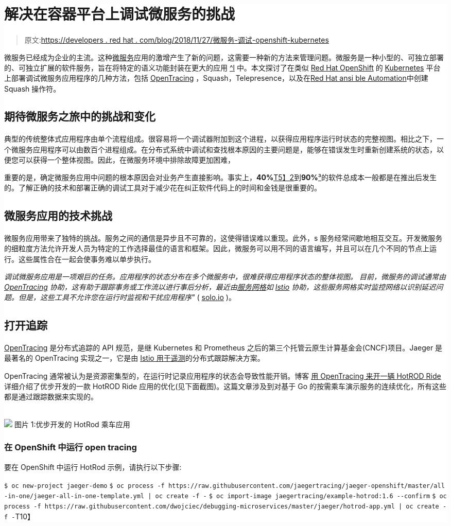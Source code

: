 # 解决在容器平台上调试微服务的挑战

> 原文:[https://developers . red hat . com/blog/2018/11/27/微服务-调试-openshift-kubernetes](https://developers.redhat.com/blog/2018/11/27/microservices-debugging-openshift-kubernetes)

微服务已经成为企业的主流。这种[微服务](http://rhdp-drupal.redhat.com/topics/microservices)应用的激增产生了新的问题，这需要一种新的方法来管理问题。微服务是一种小型的、可独立部署的、可独立扩展的软件服务，旨在将特定的语义功能封装在更大的应用 [^l](#references) 中。本文探讨了在类似 [Red Hat OpenShift](https://developers.redhat.com/products/openshift/overview/) 的 [Kubernetes](http://rhdp-drupal.redhat.com/topics/kubernetes) 平台上部署调试微服务应用程序的几种方法，包括 [OpenTracing](https://developers.redhat.com/blog/2017/07/10/using-opentracing-with-jaeger-to-collect-application-metrics-in-kubernetes/) ，Squash，Telepresence，以及在[Red Hat ansi ble Automation](https://www.redhat.com/en/technologies/management/ansible)中创建 Squash 操作符。

## 期待微服务之旅中的挑战和变化

典型的传统整体式应用程序由单个流程组成。很容易将一个调试器附加到这个进程，以获得应用程序运行时状态的完整视图。相比之下，一个微服务应用程序可以由数百个进程组成。在分布式系统中调试和查找根本原因的主要问题是，能够在错误发生时重新创建系统的状态，以便您可以获得一个整体视图。因此，在微服务环境中排除故障更加困难，

重要的是，确定微服务应用中问题的根本原因会对业务产生直接影响。事实上，**40%**[T5】2](#references)到**90%**[³](#references)的软件总成本一般都是在推出后发生的。了解正确的技术和部署正确的调试工具对于减少花在纠正软件代码上的时间和金钱是很重要的。

## 微服务应用的技术挑战

微服务应用带来了独特的挑战。服务之间的通信是异步且不可靠的，这使得错误难以重现。此外，s 服务经常间歇地相互交互。开发微服务的细粒度方法允许开发人员为特定的工作选择最佳的语言和框架。因此，微服务可以用不同的语言编写，并且可以在几个不同的节点上运行。这些属性合在一起会使事务难以单步执行。

*调试微服务应用是一项艰巨的任务。应用程序的状态分布在多个微服务中，很难获得应用程序状态的整体视图。* *目前，微服务的调试通常由 [OpenTracing](http://opentracing.io/) 协助，这有助于跟踪事务或工作流以进行事后分析，最近由[服务网格](https://developers.redhat.com/topics/service-mesh/)如 [Istio](https://developers.redhat.com/topics/service-mesh/) 协助，这些服务网格实时监控网络以识别延迟问题。但是，这些工具不允许您在运行时监视和干扰应用程序"* ( [solo.io](https://github.com/solo-io/squash) )。

## 打开追踪

[OpenTracing](https://opentracing.io) 是分布式追踪的 API 规范，是继 Kubernetes 和 Prometheus 之后的第三个托管云原生计算基金会(CNCF)项目。Jaeger 是最著名的 OpenTracing 实现之一，它是由 [Istio 用于遥测](https://istio.io/docs/tasks/telemetry/distributed-tracing/)的分布式跟踪解决方案。

OpenTracing 通常被认为是资源密集型的，在运行时记录应用程序的状态会导致性能开销。博客 [用 OpenTracing 来开一辆 HotROD Ride](https://medium.com/opentracing/take-opentracing-for-a-hotrod-ride-f6e3141f7941) 详细介绍了优步开发的一款 HotROD Ride 应用的优化(见下面截图)。这篇文章涉及到对基于 Go 的按需乘车演示服务的连续优化，所有这些都是通过跟踪数据来实现的。

###### 
![](../Images/f800605728e6de50f718ed4c6ef54f94.png)  图片 1:优步开发的 HotRod 乘车应用

### 在 OpenShift 中运行 open tracing

要在 OpenShift 中运行 HotRod 示例，请执行以下步骤:

`$ oc new-project jaeger-demo`
`$ oc process -f https://raw.githubusercontent.com/jaegertracing/jaeger-openshift/master/all-in-one/jaeger-all-in-one-template.yml | oc create -f -`
`$ oc import-image jaegertracing/example-hotrod:1.6 --confirm`
`$ oc process -f https://raw.githubusercontent.com/dwojciec/debugging-microservices/master/jaeger/hotrod-app.yml | oc create -f -`T10】
